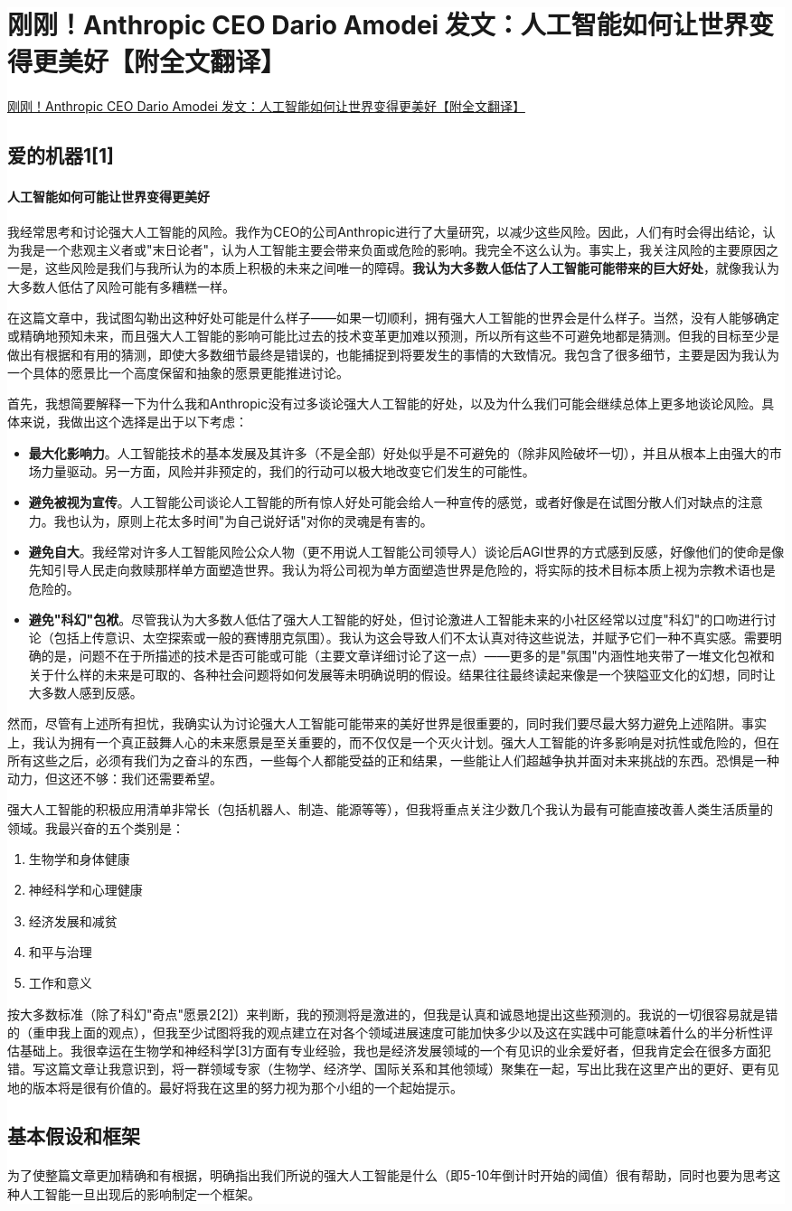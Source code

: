 # 刚刚！Anthropic CEO Dario Amodei 发文：人工智能如何让世界变得更美好【附全文翻译】
[刚刚！Anthropic CEO Dario Amodei 发文：人工智能如何让世界变得更美好【附全文翻译】](https://mp.weixin.qq.com/s?search_click_id=689804815400115582-1728720586330-2919200889&__biz=MzA4NzgzMjA4MQ==&mid=2453452591&idx=1&sn=fc1c4f8a5e0142ffe127b4be2359a636&chksm=86a061e1b3869c7fc178e3d88724a4e15c93831ed323daad0426d925d78d7eb16a060479581b&nwr_flag=1#wechat_redirect) 

 爱的机器1\[1\]
----------

#### 人工智能如何可能让世界变得更美好

我经常思考和讨论强大人工智能的风险。我作为CEO的公司Anthropic进行了大量研究，以减少这些风险。因此，人们有时会得出结论，认为我是一个悲观主义者或"末日论者"，认为人工智能主要会带来负面或危险的影响。我完全不这么认为。事实上，我关注风险的主要原因之一是，这些风险是我们与我所认为的本质上积极的未来之间唯一的障碍。**我认为大多数人低估了人工智能可能带来的巨大好处**，就像我认为大多数人低估了风险可能有多糟糕一样。

在这篇文章中，我试图勾勒出这种好处可能是什么样子——如果一切顺利，拥有强大人工智能的世界会是什么样子。当然，没有人能够确定或精确地预知未来，而且强大人工智能的影响可能比过去的技术变革更加难以预测，所以所有这些不可避免地都是猜测。但我的目标至少是做出有根据和有用的猜测，即使大多数细节最终是错误的，也能捕捉到将要发生的事情的大致情况。我包含了很多细节，主要是因为我认为一个具体的愿景比一个高度保留和抽象的愿景更能推进讨论。

首先，我想简要解释一下为什么我和Anthropic没有过多谈论强大人工智能的好处，以及为什么我们可能会继续总体上更多地谈论风险。具体来说，我做出这个选择是出于以下考虑：

*   **最大化影响力**。人工智能技术的基本发展及其许多（不是全部）好处似乎是不可避免的（除非风险破坏一切），并且从根本上由强大的市场力量驱动。另一方面，风险并非预定的，我们的行动可以极大地改变它们发生的可能性。
    
*   **避免被视为宣传**。人工智能公司谈论人工智能的所有惊人好处可能会给人一种宣传的感觉，或者好像是在试图分散人们对缺点的注意力。我也认为，原则上花太多时间"为自己说好话"对你的灵魂是有害的。
    
*   **避免自大**。我经常对许多人工智能风险公众人物（更不用说人工智能公司领导人）谈论后AGI世界的方式感到反感，好像他们的使命是像先知引导人民走向救赎那样单方面塑造世界。我认为将公司视为单方面塑造世界是危险的，将实际的技术目标本质上视为宗教术语也是危险的。
    
*   **避免"科幻"包袱**。尽管我认为大多数人低估了强大人工智能的好处，但讨论激进人工智能未来的小社区经常以过度"科幻"的口吻进行讨论（包括上传意识、太空探索或一般的赛博朋克氛围）。我认为这会导致人们不太认真对待这些说法，并赋予它们一种不真实感。需要明确的是，问题不在于所描述的技术是否可能或可能（主要文章详细讨论了这一点）——更多的是"氛围"内涵性地夹带了一堆文化包袱和关于什么样的未来是可取的、各种社会问题将如何发展等未明确说明的假设。结果往往最终读起来像是一个狭隘亚文化的幻想，同时让大多数人感到反感。
    

然而，尽管有上述所有担忧，我确实认为讨论强大人工智能可能带来的美好世界是很重要的，同时我们要尽最大努力避免上述陷阱。事实上，我认为拥有一个真正鼓舞人心的未来愿景是至关重要的，而不仅仅是一个灭火计划。强大人工智能的许多影响是对抗性或危险的，但在所有这些之后，必须有我们为之奋斗的东西，一些每个人都能受益的正和结果，一些能让人们超越争执并面对未来挑战的东西。恐惧是一种动力，但这还不够：我们还需要希望。

强大人工智能的积极应用清单非常长（包括机器人、制造、能源等等），但我将重点关注少数几个我认为最有可能直接改善人类生活质量的领域。我最兴奋的五个类别是：

1.  生物学和身体健康
    
2.  神经科学和心理健康
    
3.  经济发展和减贫
    
4.  和平与治理
    
5.  工作和意义
    

按大多数标准（除了科幻"奇点"愿景2\[2\]）来判断，我的预测将是激进的，但我是认真和诚恳地提出这些预测的。我说的一切很容易就是错的（重申我上面的观点），但我至少试图将我的观点建立在对各个领域进展速度可能加快多少以及这在实践中可能意味着什么的半分析性评估基础上。我很幸运在生物学和神经科学\[3\]方面有专业经验，我也是经济发展领域的一个有见识的业余爱好者，但我肯定会在很多方面犯错。写这篇文章让我意识到，将一群领域专家（生物学、经济学、国际关系和其他领域）聚集在一起，写出比我在这里产出的更好、更有见地的版本将是很有价值的。最好将我在这里的努力视为那个小组的一个起始提示。

基本假设和框架
-------

为了使整篇文章更加精确和有根据，明确指出我们所说的强大人工智能是什么（即5-10年倒计时开始的阈值）很有帮助，同时也要为思考这种人工智能一旦出现后的影响制定一个框架。
